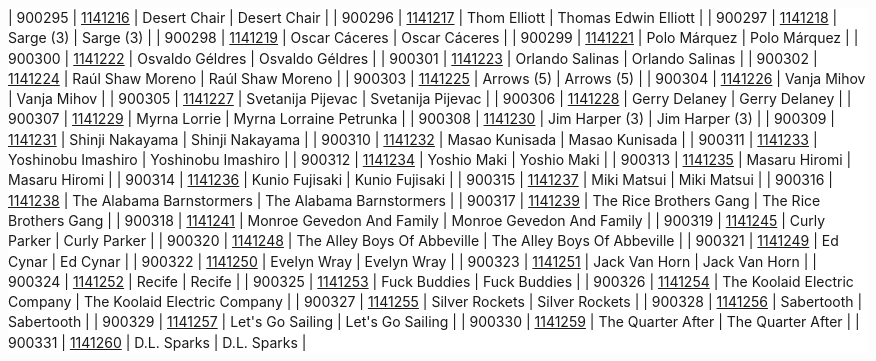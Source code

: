 | 900295 | [1141216](https://www.discogs.com/artist/1141216) | Desert Chair | Desert Chair |
| 900296 | [1141217](https://www.discogs.com/artist/1141217) | Thom Elliott | Thomas Edwin Elliott |
| 900297 | [1141218](https://www.discogs.com/artist/1141218) | Sarge (3) | Sarge (3) |
| 900298 | [1141219](https://www.discogs.com/artist/1141219) | Oscar Cáceres | Oscar Cáceres |
| 900299 | [1141221](https://www.discogs.com/artist/1141221) | Polo Márquez | Polo Márquez |
| 900300 | [1141222](https://www.discogs.com/artist/1141222) | Osvaldo Géldres | Osvaldo Géldres |
| 900301 | [1141223](https://www.discogs.com/artist/1141223) | Orlando Salinas | Orlando Salinas |
| 900302 | [1141224](https://www.discogs.com/artist/1141224) | Raúl Shaw Moreno | Raúl Shaw Moreno |
| 900303 | [1141225](https://www.discogs.com/artist/1141225) | Arrows (5) | Arrows (5) |
| 900304 | [1141226](https://www.discogs.com/artist/1141226) | Vanja Mihov | Vanja Mihov |
| 900305 | [1141227](https://www.discogs.com/artist/1141227) | Svetanija Pijevac | Svetanija Pijevac |
| 900306 | [1141228](https://www.discogs.com/artist/1141228) | Gerry Delaney | Gerry Delaney |
| 900307 | [1141229](https://www.discogs.com/artist/1141229) | Myrna Lorrie | Myrna Lorraine Petrunka |
| 900308 | [1141230](https://www.discogs.com/artist/1141230) | Jim Harper (3) | Jim Harper (3) |
| 900309 | [1141231](https://www.discogs.com/artist/1141231) | Shinji Nakayama | Shinji Nakayama |
| 900310 | [1141232](https://www.discogs.com/artist/1141232) | Masao Kunisada | Masao Kunisada |
| 900311 | [1141233](https://www.discogs.com/artist/1141233) | Yoshinobu Imashiro | Yoshinobu Imashiro |
| 900312 | [1141234](https://www.discogs.com/artist/1141234) | Yoshio Maki | Yoshio Maki |
| 900313 | [1141235](https://www.discogs.com/artist/1141235) | Masaru Hiromi | Masaru Hiromi |
| 900314 | [1141236](https://www.discogs.com/artist/1141236) | Kunio Fujisaki | Kunio Fujisaki |
| 900315 | [1141237](https://www.discogs.com/artist/1141237) | Miki Matsui | Miki Matsui |
| 900316 | [1141238](https://www.discogs.com/artist/1141238) | The Alabama Barnstormers | The Alabama Barnstormers |
| 900317 | [1141239](https://www.discogs.com/artist/1141239) | The Rice Brothers Gang | The Rice Brothers Gang |
| 900318 | [1141241](https://www.discogs.com/artist/1141241) | Monroe Gevedon And Family | Monroe Gevedon And Family |
| 900319 | [1141245](https://www.discogs.com/artist/1141245) | Curly Parker | Curly Parker |
| 900320 | [1141248](https://www.discogs.com/artist/1141248) | The Alley Boys Of Abbeville | The Alley Boys Of Abbeville |
| 900321 | [1141249](https://www.discogs.com/artist/1141249) | Ed Cynar | Ed Cynar |
| 900322 | [1141250](https://www.discogs.com/artist/1141250) | Evelyn Wray | Evelyn Wray |
| 900323 | [1141251](https://www.discogs.com/artist/1141251) | Jack Van Horn | Jack Van Horn |
| 900324 | [1141252](https://www.discogs.com/artist/1141252) | Recife | Recife |
| 900325 | [1141253](https://www.discogs.com/artist/1141253) | Fuck Buddies | Fuck Buddies |
| 900326 | [1141254](https://www.discogs.com/artist/1141254) | The Koolaid Electric Company | The Koolaid Electric Company |
| 900327 | [1141255](https://www.discogs.com/artist/1141255) | Silver Rockets | Silver Rockets |
| 900328 | [1141256](https://www.discogs.com/artist/1141256) | Sabertooth | Sabertooth |
| 900329 | [1141257](https://www.discogs.com/artist/1141257) | Let's Go Sailing | Let's Go Sailing |
| 900330 | [1141259](https://www.discogs.com/artist/1141259) | The Quarter After | The Quarter After |
| 900331 | [1141260](https://www.discogs.com/artist/1141260) | D.L. Sparks | D.L. Sparks |
